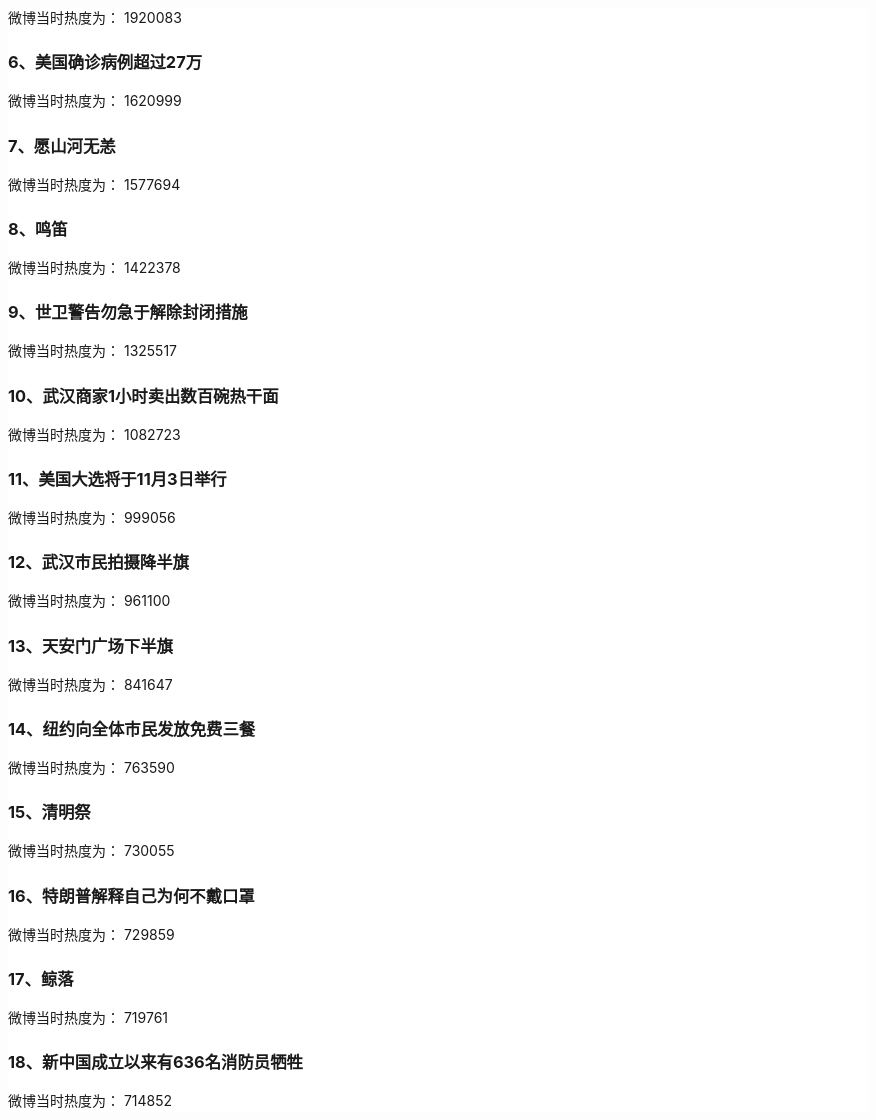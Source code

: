 微博当时热度为： 1920083

### 6、美国确诊病例超过27万

微博当时热度为： 1620999

### 7、愿山河无恙

微博当时热度为： 1577694

### 8、鸣笛

微博当时热度为： 1422378

### 9、世卫警告勿急于解除封闭措施

微博当时热度为： 1325517

### 10、武汉商家1小时卖出数百碗热干面

微博当时热度为： 1082723

### 11、美国大选将于11月3日举行

微博当时热度为： 999056

### 12、武汉市民拍摄降半旗

微博当时热度为： 961100

### 13、天安门广场下半旗

微博当时热度为： 841647

### 14、纽约向全体市民发放免费三餐

微博当时热度为： 763590

### 15、清明祭

微博当时热度为： 730055

### 16、特朗普解释自己为何不戴口罩

微博当时热度为： 729859

### 17、鲸落

微博当时热度为： 719761

### 18、新中国成立以来有636名消防员牺牲

微博当时热度为： 714852
